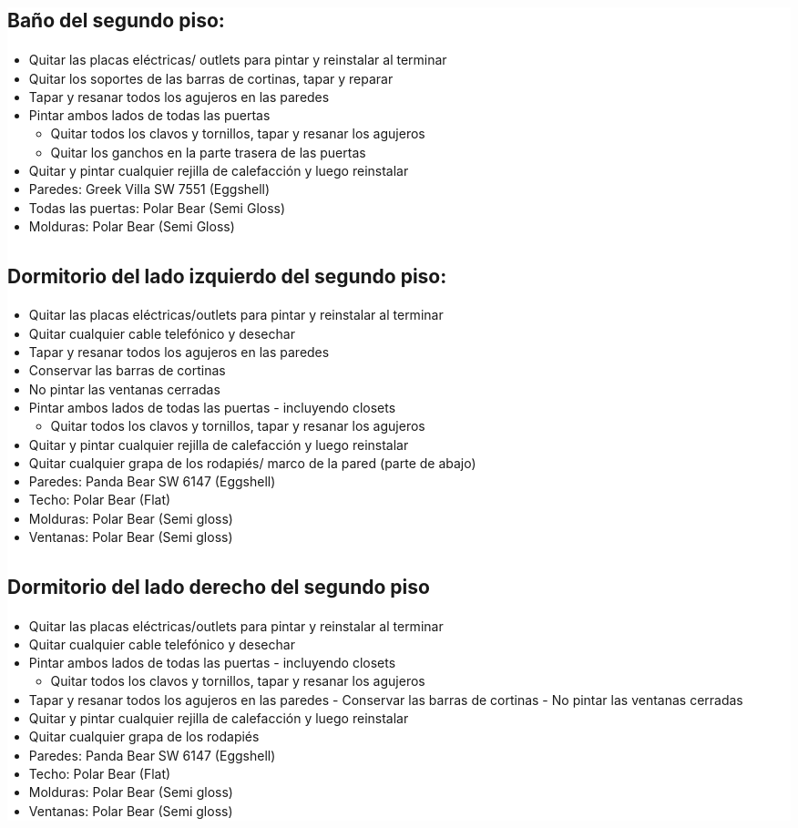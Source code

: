 ## Baño del segundo piso: 
- Quitar las placas eléctricas/ outlets para pintar y reinstalar al terminar 
- Quitar los soportes de las barras de cortinas, tapar y reparar 
- Tapar y resanar todos los agujeros en las paredes 
- Pintar ambos lados de todas las puertas 
	- Quitar todos los clavos y tornillos, tapar y resanar los agujeros 
	- Quitar los ganchos en la parte trasera de las puertas 
- Quitar y pintar cualquier rejilla de calefacción y luego reinstalar 
- Paredes: Greek Villa SW 7551 (Eggshell) 
- Todas las puertas: Polar Bear (Semi Gloss) 
- Molduras: Polar Bear (Semi Gloss) 

## Dormitorio del lado izquierdo del segundo piso: 
- Quitar las placas eléctricas/outlets para pintar y reinstalar al terminar 
- Quitar cualquier cable telefónico y desechar 
- Tapar y resanar todos los agujeros en las paredes 
- Conservar las barras de cortinas 
- No pintar las ventanas cerradas 
- Pintar ambos lados de todas las puertas - incluyendo closets 
	- Quitar todos los clavos y tornillos, tapar y resanar los agujeros 
- Quitar y pintar cualquier rejilla de calefacción y luego reinstalar 
- Quitar cualquier grapa de los rodapiés/ marco de la pared (parte de abajo) 
- Paredes: Panda Bear SW 6147 (Eggshell) 
- Techo: Polar Bear (Flat) 
- Molduras: Polar Bear (Semi gloss) 
- Ventanas: Polar Bear (Semi gloss) 

## Dormitorio del lado derecho del segundo piso 
- Quitar las placas eléctricas/outlets para pintar y reinstalar al terminar 
- Quitar cualquier cable telefónico y desechar 
- Pintar ambos lados de todas las puertas - incluyendo closets 
	- Quitar todos los clavos y tornillos, tapar y resanar los agujeros 
- Tapar y resanar todos los agujeros en las paredes - Conservar las barras de cortinas - No pintar las ventanas cerradas 
- Quitar y pintar cualquier rejilla de calefacción y luego reinstalar 
- Quitar cualquier grapa de los rodapiés 
- Paredes: Panda Bear SW 6147 (Eggshell) 
- Techo: Polar Bear (Flat) 
- Molduras: Polar Bear (Semi gloss) 
- Ventanas: Polar Bear (Semi gloss)